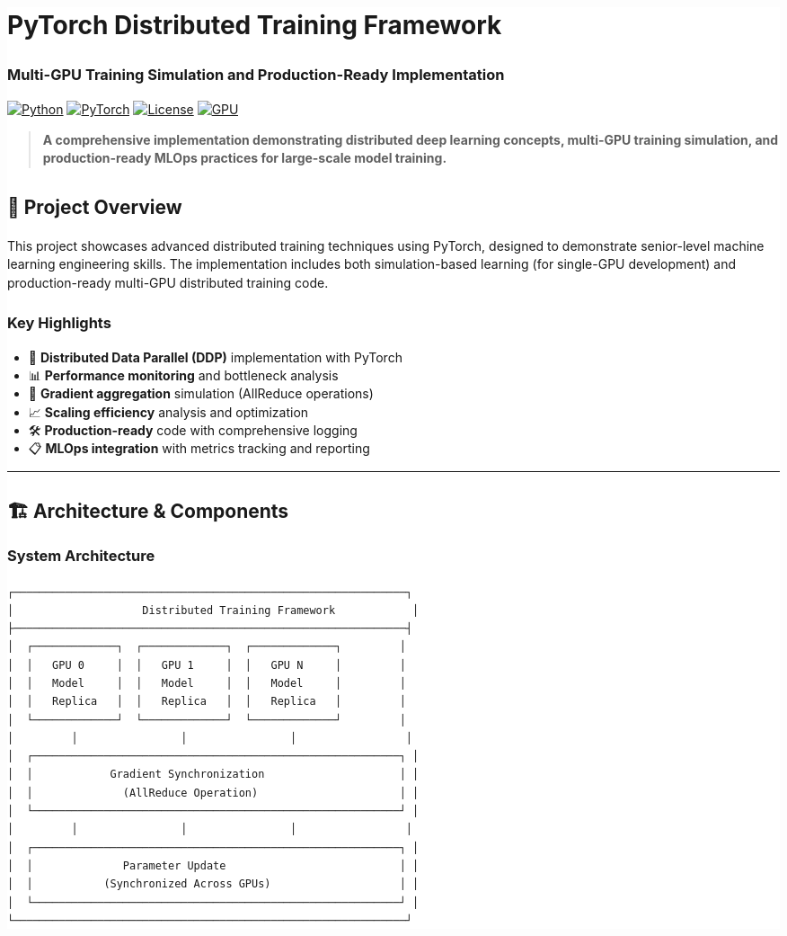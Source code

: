 # PyTorch Distributed Training Framework
### Multi-GPU Training Simulation and Production-Ready Implementation

[![Python](https://img.shields.io/badge/Python-3.8%2B-blue)](https://python.org)
[![PyTorch](https://img.shields.io/badge/PyTorch-2.0%2B-red)](https://pytorch.org)
[![License](https://img.shields.io/badge/License-MIT-green)](LICENSE)
[![GPU](https://img.shields.io/badge/GPU-CUDA%20Compatible-yellow)](https://developer.nvidia.com/cuda-zone)

> **A comprehensive implementation demonstrating distributed deep learning concepts, multi-GPU training simulation, and production-ready MLOps practices for large-scale model training.**

## 🎯 Project Overview

This project showcases advanced distributed training techniques using PyTorch, designed to demonstrate senior-level machine learning engineering skills. The implementation includes both simulation-based learning (for single-GPU development) and production-ready multi-GPU distributed training code.

### Key Highlights
- 🚀 **Distributed Data Parallel (DDP)** implementation with PyTorch
- 📊 **Performance monitoring** and bottleneck analysis
- 🔄 **Gradient aggregation** simulation (AllReduce operations)
- 📈 **Scaling efficiency** analysis and optimization
- 🛠️ **Production-ready** code with comprehensive logging
- 📋 **MLOps integration** with metrics tracking and reporting

---

## 🏗️ Architecture & Components

### System Architecture
```
┌─────────────────────────────────────────────────────────────┐
│                    Distributed Training Framework            │
├─────────────────────────────────────────────────────────────┤
│  ┌─────────────┐  ┌─────────────┐  ┌─────────────┐         │
│  │   GPU 0     │  │   GPU 1     │  │   GPU N     │         │
│  │   Model     │  │   Model     │  │   Model     │         │
│  │   Replica   │  │   Replica   │  │   Replica   │         │
│  └─────────────┘  └─────────────┘  └─────────────┘         │
│         │                │                │                 │
│  ┌─────────────────────────────────────────────────────────┐ │
│  │            Gradient Synchronization                     │ │
│  │              (AllReduce Operation)                      │ │
│  └─────────────────────────────────────────────────────────┘ │
│         │                │                │                 │
│  ┌─────────────────────────────────────────────────────────┐ │
│  │              Parameter Update                           │ │
│  │           (Synchronized Across GPUs)                    │ │
│  └─────────────────────────────────────────────────────────┘ │
└─────────────────────────────────────────────────────────────┘
```
